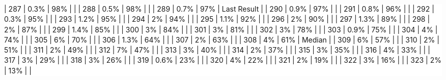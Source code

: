 | 287 | 0.3% | 98% |  |
| 288 | 0.5% | 98% |  |
| 289 | 0.7% | 97% | Last Result |
| 290 | 0.9% | 97% |  |
| 291 | 0.8% | 96% |  |
| 292 | 0.3% | 95% |  |
| 293 | 1.2% | 95% |  |
| 294 | 2% | 94% |  |
| 295 | 1.1% | 92% |  |
| 296 | 2% | 90% |  |
| 297 | 1.3% | 89% |  |
| 298 | 2% | 87% |  |
| 299 | 1.4% | 85% |  |
| 300 | 3% | 84% |  |
| 301 | 3% | 81% |  |
| 302 | 3% | 78% |  |
| 303 | 0.9% | 75% |  |
| 304 | 4% | 74% |  |
| 305 | 6% | 70% |  |
| 306 | 1.3% | 64% |  |
| 307 | 2% | 63% |  |
| 308 | 4% | 61% | Median |
| 309 | 6% | 57% |  |
| 310 | 2% | 51% |  |
| 311 | 2% | 49% |  |
| 312 | 7% | 47% |  |
| 313 | 3% | 40% |  |
| 314 | 2% | 37% |  |
| 315 | 3% | 35% |  |
| 316 | 4% | 33% |  |
| 317 | 3% | 29% |  |
| 318 | 3% | 26% |  |
| 319 | 0.6% | 23% |  |
| 320 | 4% | 22% |  |
| 321 | 2% | 19% |  |
| 322 | 3% | 16% |  |
| 323 | 2% | 13% |  |